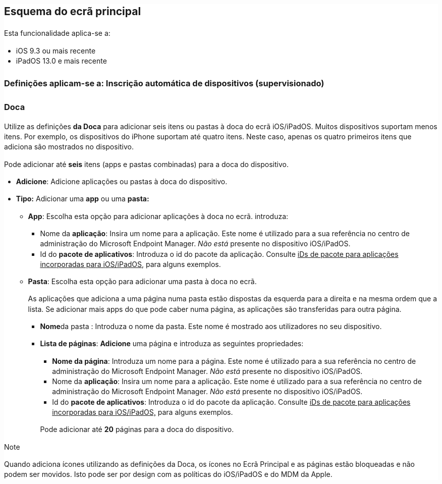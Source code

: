 ## <a name="home-screen-layout"></a>Esquema do ecrã principal

Esta funcionalidade aplica-se a:

- iOS 9.3 ou mais recente
- iPadOS 13.0 e mais recente

### <a name="settings-apply-to-automated-device-enrollment-supervised"></a>Definições aplicam-se a: Inscrição automática de dispositivos (supervisionado)

### <a name="dock"></a>Doca

Utilize as definições **da Doca** para adicionar seis itens ou pastas à doca do ecrã iOS/iPadOS. Muitos dispositivos suportam menos itens. Por exemplo, os dispositivos do iPhone suportam até quatro itens. Neste caso, apenas os quatro primeiros itens que adiciona são mostrados no dispositivo.

Pode adicionar até **seis** itens (apps e pastas combinadas) para a doca do dispositivo.

- **Adicione**: Adicione aplicações ou pastas à doca do dispositivo.
- **Tipo:** Adicionar uma **app** ou uma **pasta:**

  - **App**: Escolha esta opção para adicionar aplicações à doca no ecrã. introduza:

    - Nome da **aplicação**: Insira um nome para a aplicação. Este nome é utilizado para a sua referência no centro de administração do Microsoft Endpoint Manager. *Não está* presente no dispositivo iOS/iPadOS.
    - Id do **pacote de aplicativos**: Introduza o id do pacote da aplicação. Consulte [iDs de pacote para aplicações incorporadas para iOS/iPadOS,](bundle-ids-built-in-ios-apps.md) para alguns exemplos.

  - **Pasta**: Escolha esta opção para adicionar uma pasta à doca no ecrã.

    As aplicações que adiciona a uma página numa pasta estão dispostas da esquerda para a direita e na mesma ordem que a lista. Se adicionar mais apps do que pode caber numa página, as aplicações são transferidas para outra página.

    - **Nome**da pasta : Introduza o nome da pasta. Este nome é mostrado aos utilizadores no seu dispositivo.
    - **Lista de páginas**: **Adicione** uma página e introduza as seguintes propriedades:

      - **Nome da página**: Introduza um nome para a página. Este nome é utilizado para a sua referência no centro de administração do Microsoft Endpoint Manager. *Não está* presente no dispositivo iOS/iPadOS.
      - Nome da **aplicação**: Insira um nome para a aplicação. Este nome é utilizado para a sua referência no centro de administração do Microsoft Endpoint Manager. *Não está* presente no dispositivo iOS/iPadOS.
      - Id do **pacote de aplicativos**: Introduza o id do pacote da aplicação. Consulte [iDs de pacote para aplicações incorporadas para iOS/iPadOS,](bundle-ids-built-in-ios-apps.md) para alguns exemplos.

      Pode adicionar até **20** páginas para a doca do dispositivo.

> [!NOTE]
> Quando adiciona ícones utilizando as definições da Doca, os ícones no Ecrã Principal e as páginas estão bloqueadas e não podem ser movidos. Isto pode ser por design com as políticas do iOS/iPadOS e do MDM da Apple.
